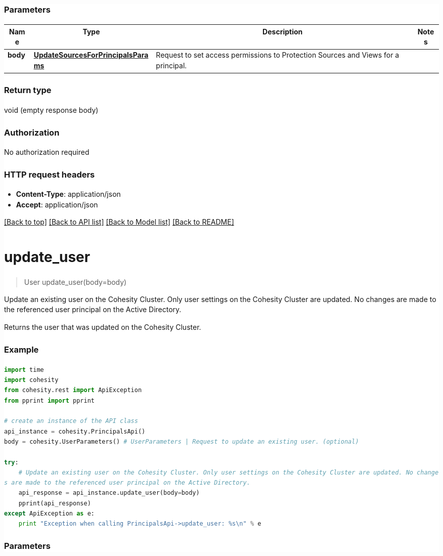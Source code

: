 ### Parameters

Name | Type | Description  | Notes
------------- | ------------- | ------------- | -------------
 **body** | [**UpdateSourcesForPrincipalsParams**](UpdateSourcesForPrincipalsParams.md)| Request to set access permissions to Protection Sources and Views for a principal. | 

### Return type

void (empty response body)

### Authorization

No authorization required

### HTTP request headers

 - **Content-Type**: application/json
 - **Accept**: application/json

[[Back to top]](#) [[Back to API list]](../README.md#documentation-for-api-endpoints) [[Back to Model list]](../README.md#documentation-for-models) [[Back to README]](../README.md)

# **update_user**
> User update_user(body=body)

Update an existing user on the Cohesity Cluster. Only user settings on the Cohesity Cluster are updated. No changes are made to the referenced user principal on the Active Directory.

Returns the user that was updated on the Cohesity Cluster.

### Example 
```python
import time
import cohesity
from cohesity.rest import ApiException
from pprint import pprint

# create an instance of the API class
api_instance = cohesity.PrincipalsApi()
body = cohesity.UserParameters() # UserParameters | Request to update an existing user. (optional)

try: 
    # Update an existing user on the Cohesity Cluster. Only user settings on the Cohesity Cluster are updated. No changes are made to the referenced user principal on the Active Directory.
    api_response = api_instance.update_user(body=body)
    pprint(api_response)
except ApiException as e:
    print "Exception when calling PrincipalsApi->update_user: %s\n" % e
```

### Parameters
